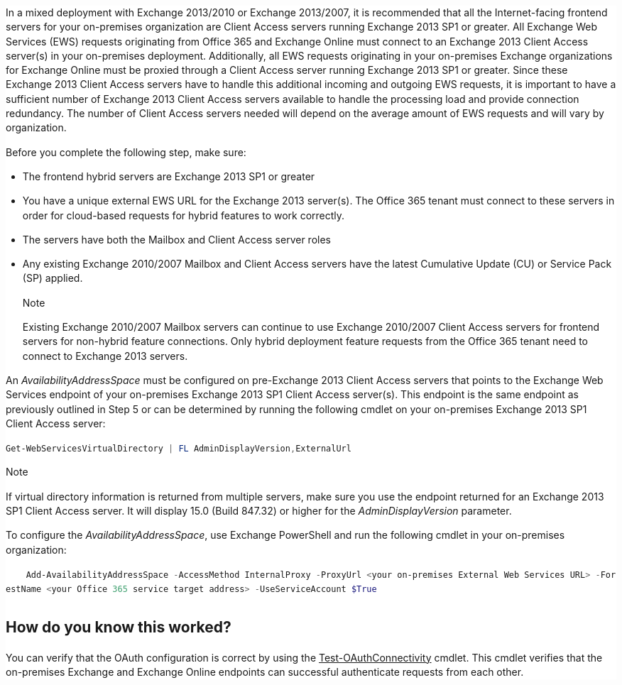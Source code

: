 In a mixed deployment with Exchange 2013/2010 or Exchange 2013/2007, it is recommended that all the Internet-facing frontend servers for your on-premises organization are Client Access servers running Exchange 2013 SP1 or greater. All Exchange Web Services (EWS) requests originating from Office 365 and Exchange Online must connect to an Exchange 2013 Client Access server(s) in your on-premises deployment. Additionally, all EWS requests originating in your on-premises Exchange organizations for Exchange Online must be proxied through a Client Access server running Exchange 2013 SP1 or greater. Since these Exchange 2013 Client Access servers have to handle this additional incoming and outgoing EWS requests, it is important to have a sufficient number of Exchange 2013 Client Access servers available to handle the processing load and provide connection redundancy. The number of Client Access servers needed will depend on the average amount of EWS requests and will vary by organization.

Before you complete the following step, make sure:

  - The frontend hybrid servers are Exchange 2013 SP1 or greater

  - You have a unique external EWS URL for the Exchange 2013 server(s). The Office 365 tenant must connect to these servers in order for cloud-based requests for hybrid features to work correctly.

  - The servers have both the Mailbox and Client Access server roles

  - Any existing Exchange 2010/2007 Mailbox and Client Access servers have the latest Cumulative Update (CU) or Service Pack (SP) applied.
    

    > [!NOTE]
    > Existing Exchange 2010/2007 Mailbox servers can continue to use Exchange 2010/2007 Client Access servers for frontend servers for non-hybrid feature connections. Only hybrid deployment feature requests from the Office 365 tenant need to connect to Exchange 2013 servers.



An *AvailabilityAddressSpace* must be configured on pre-Exchange 2013 Client Access servers that points to the Exchange Web Services endpoint of your on-premises Exchange 2013 SP1 Client Access server(s). This endpoint is the same endpoint as previously outlined in Step 5 or can be determined by running the following cmdlet on your on-premises Exchange 2013 SP1 Client Access server:

```powershell
Get-WebServicesVirtualDirectory | FL AdminDisplayVersion,ExternalUrl
```


> [!NOTE]
> If virtual directory information is returned from multiple servers, make sure you use the endpoint returned for an Exchange 2013 SP1 Client Access server. It will display 15.0 (Build 847.32) or higher for the <EM>AdminDisplayVersion</EM> parameter.



To configure the *AvailabilityAddressSpace*, use Exchange PowerShell and run the following cmdlet in your on-premises organization:

```powershell
    Add-AvailabilityAddressSpace -AccessMethod InternalProxy -ProxyUrl <your on-premises External Web Services URL> -ForestName <your Office 365 service target address> -UseServiceAccount $True
```

## How do you know this worked?

You can verify that the OAuth configuration is correct by using the [Test-OAuthConnectivity](https://technet.microsoft.com/en-us/library/jj218623\(v=exchg.150\)) cmdlet. This cmdlet verifies that the on-premises Exchange and Exchange Online endpoints can successful authenticate requests from each other.
